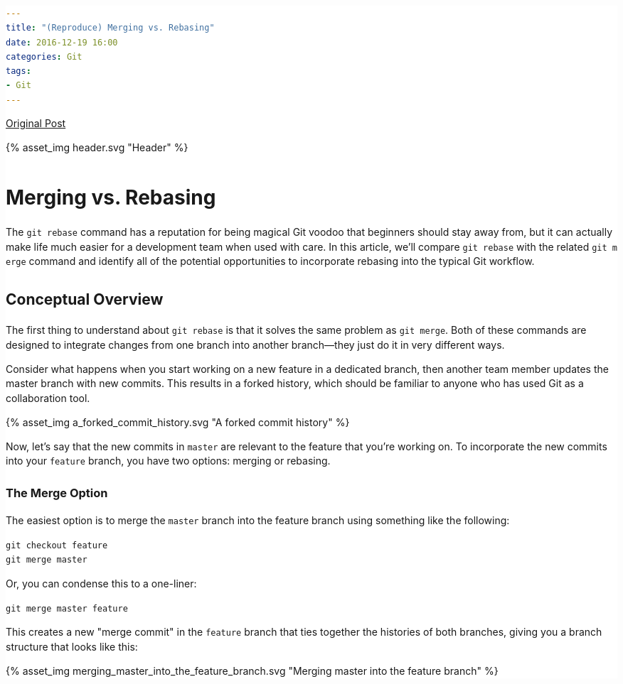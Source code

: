 ```yaml
---
title: "(Reproduce) Merging vs. Rebasing"
date: 2016-12-19 16:00
categories: Git
tags:
- Git
---
```

[Original Post](https://www.atlassian.com/git/tutorials/merging-vs-rebasing)

{% asset_img header.svg "Header" %}

# Merging vs. Rebasing

The `git rebase` command has a reputation for being magical Git voodoo that beginners should stay away from, but it can actually make life much easier for a development team when used with care. In this article, we’ll compare `git rebase` with the related `git merge` command and identify all of the potential opportunities to incorporate rebasing into the typical Git workflow.

## Conceptual Overview

The first thing to understand about `git rebase` is that it solves the same problem as `git merge`. Both of these commands are designed to integrate changes from one branch into another branch—they just do it in very different ways.

Consider what happens when you start working on a new feature in a dedicated branch, then another team member updates the master branch with new commits. This results in a forked history, which should be familiar to anyone who has used Git as a collaboration tool.

{% asset_img a_forked_commit_history.svg "A forked commit history" %}

Now, let’s say that the new commits in `master` are relevant to the feature that you’re working on. To incorporate the new commits into your `feature` branch, you have two options: merging or rebasing.

### The Merge Option
The easiest option is to merge the `master` branch into the feature branch using something like the following:
```shell
git checkout feature
git merge master
```

Or, you can condense this to a one-liner:

```shell
git merge master feature
```

This creates a new "merge commit" in the `feature` branch that ties together the histories of both branches, giving you a branch structure that looks like this:

{% asset_img merging_master_into_the_feature_branch.svg "Merging master into the feature branch" %}
